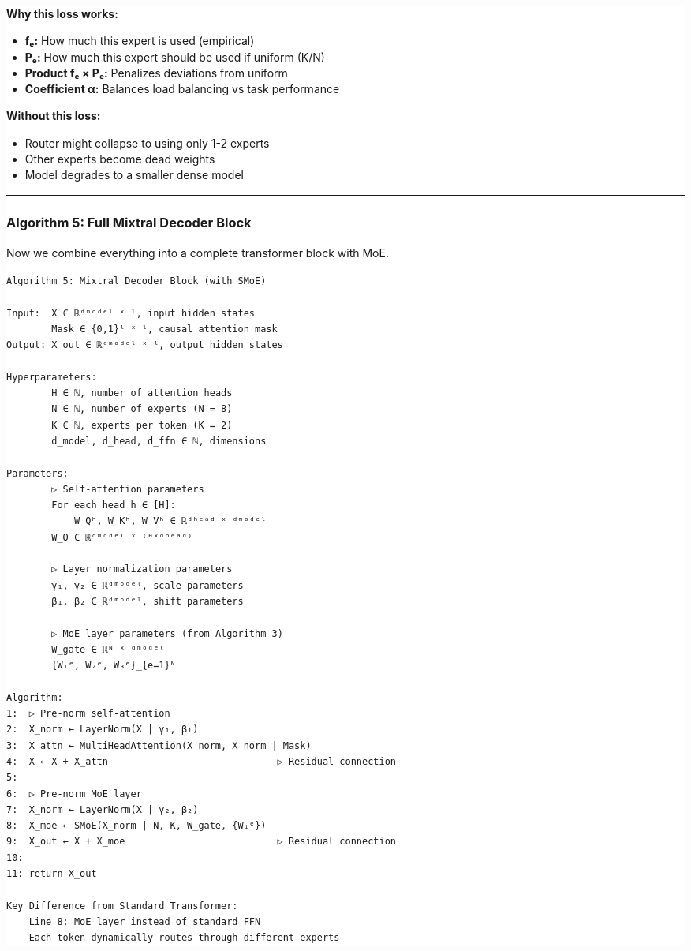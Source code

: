 **Why this loss works:**

- **fₑ:** How much this expert is used (empirical)
- **Pₑ:** How much this expert should be used if uniform (K/N)
- **Product fₑ × Pₑ:** Penalizes deviations from uniform
- **Coefficient α:** Balances load balancing vs task performance

**Without this loss:** 
- Router might collapse to using only 1-2 experts
- Other experts become dead weights
- Model degrades to a smaller dense model

---

### Algorithm 5: Full Mixtral Decoder Block

Now we combine everything into a complete transformer block with MoE.

```
Algorithm 5: Mixtral Decoder Block (with SMoE)

Input:  X ∈ ℝᵈᵐᵒᵈᵉˡ ˣ ˡ, input hidden states
        Mask ∈ {0,1}ˡ ˣ ˡ, causal attention mask
Output: X_out ∈ ℝᵈᵐᵒᵈᵉˡ ˣ ˡ, output hidden states

Hyperparameters:
        H ∈ ℕ, number of attention heads
        N ∈ ℕ, number of experts (N = 8)
        K ∈ ℕ, experts per token (K = 2)
        d_model, d_head, d_ffn ∈ ℕ, dimensions

Parameters:
        ▷ Self-attention parameters
        For each head h ∈ [H]:
            W_Qʰ, W_Kʰ, W_Vʰ ∈ ℝᵈʰᵉᵃᵈ ˣ ᵈᵐᵒᵈᵉˡ
        W_O ∈ ℝᵈᵐᵒᵈᵉˡ ˣ ⁽ᴴˣᵈʰᵉᵃᵈ⁾
        
        ▷ Layer normalization parameters
        γ₁, γ₂ ∈ ℝᵈᵐᵒᵈᵉˡ, scale parameters
        β₁, β₂ ∈ ℝᵈᵐᵒᵈᵉˡ, shift parameters
        
        ▷ MoE layer parameters (from Algorithm 3)
        W_gate ∈ ℝᴺ ˣ ᵈᵐᵒᵈᵉˡ
        {W₁ᵉ, W₂ᵉ, W₃ᵉ}_{e=1}ᴺ

Algorithm:
1:  ▷ Pre-norm self-attention
2:  X_norm ← LayerNorm(X | γ₁, β₁)
3:  X_attn ← MultiHeadAttention(X_norm, X_norm | Mask)
4:  X ← X + X_attn                              ▷ Residual connection
5:  
6:  ▷ Pre-norm MoE layer
7:  X_norm ← LayerNorm(X | γ₂, β₂)
8:  X_moe ← SMoE(X_norm | N, K, W_gate, {Wᵢᵉ})
9:  X_out ← X + X_moe                           ▷ Residual connection
10: 
11: return X_out

Key Difference from Standard Transformer:
    Line 8: MoE layer instead of standard FFN
    Each token dynamically routes through different experts
```
